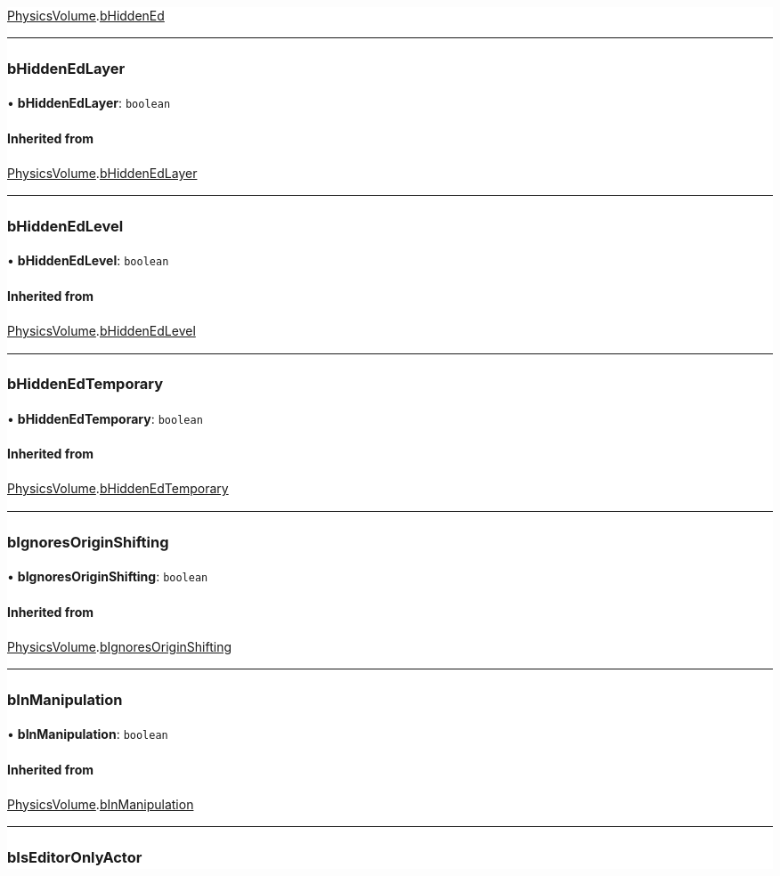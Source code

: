 [PhysicsVolume](ue_ue.PhysicsVolume.md).[bHiddenEd](ue_ue.PhysicsVolume.md#bhiddened)

___

### bHiddenEdLayer

• **bHiddenEdLayer**: `boolean`

#### Inherited from

[PhysicsVolume](ue_ue.PhysicsVolume.md).[bHiddenEdLayer](ue_ue.PhysicsVolume.md#bhiddenedlayer)

___

### bHiddenEdLevel

• **bHiddenEdLevel**: `boolean`

#### Inherited from

[PhysicsVolume](ue_ue.PhysicsVolume.md).[bHiddenEdLevel](ue_ue.PhysicsVolume.md#bhiddenedlevel)

___

### bHiddenEdTemporary

• **bHiddenEdTemporary**: `boolean`

#### Inherited from

[PhysicsVolume](ue_ue.PhysicsVolume.md).[bHiddenEdTemporary](ue_ue.PhysicsVolume.md#bhiddenedtemporary)

___

### bIgnoresOriginShifting

• **bIgnoresOriginShifting**: `boolean`

#### Inherited from

[PhysicsVolume](ue_ue.PhysicsVolume.md).[bIgnoresOriginShifting](ue_ue.PhysicsVolume.md#bignoresoriginshifting)

___

### bInManipulation

• **bInManipulation**: `boolean`

#### Inherited from

[PhysicsVolume](ue_ue.PhysicsVolume.md).[bInManipulation](ue_ue.PhysicsVolume.md#binmanipulation)

___

### bIsEditorOnlyActor
